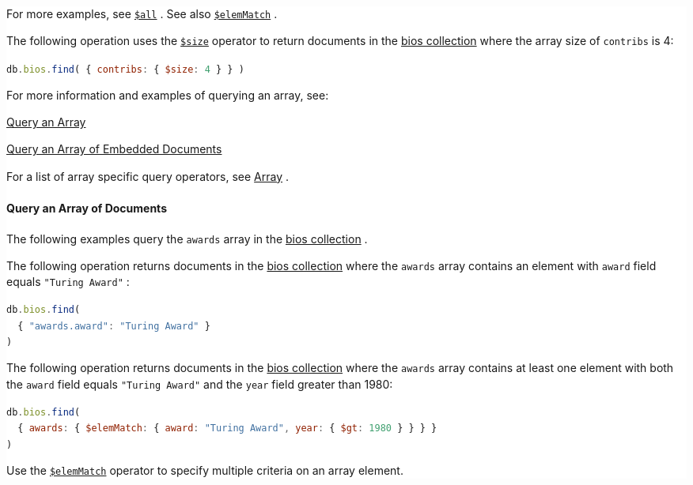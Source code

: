  For more examples, see  [`$all`](https://www.mongodb.com/docs/manual/reference/operator/query/all/#mongodb-query-op.-all) .  See also  [`$elemMatch`](https://www.mongodb.com/docs/manual/reference/operator/query/elemMatch/#mongodb-query-op.-elemMatch) .

 The following operation uses the  [`$size`](https://www.mongodb.com/docs/manual/reference/operator/query/size/#mongodb-query-op.-size)  operator to return
documents in the  [bios collection](https://www.mongodb.com/docs/manual//reference/bios-example-collection/#)  where the array size
of  `contribs`  is 4:

 ```javascript
db.bios.find( { contribs: { $size: 4 } } )
```

 For more information and examples of querying an array, see:

 [Query an Array](https://www.mongodb.com/docs/manual//tutorial/query-arrays/#)

 [Query an Array of Embedded Documents](https://www.mongodb.com/docs/manual//tutorial/query-array-of-documents/#)

 For a list of array specific query operators, see  [Array](https://www.mongodb.com/docs/manual/reference/operator/query/#std-label-operator-query-array) .



 #### Query an Array of Documents

 The following examples query the  `awards`  array in the  [bios
collection](https://www.mongodb.com/docs/manual//reference/bios-example-collection/#) .

 The following operation returns documents in the  [bios
collection](https://www.mongodb.com/docs/manual//reference/bios-example-collection/#)  where the  `awards` 
array contains an element with  `award`  field equals
 `"Turing Award"` :

 ```javascript
db.bios.find(
   { "awards.award": "Turing Award" }
)
```

 The following operation returns documents in the  [bios
collection](https://www.mongodb.com/docs/manual//reference/bios-example-collection/#)  where the  `awards` 
array contains at least one element with both the  `award`  field
equals  `"Turing Award"`  and the  `year`  field greater than 1980:

 ```javascript
db.bios.find(
   { awards: { $elemMatch: { award: "Turing Award", year: { $gt: 1980 } } } }
)
```

 Use the  [`$elemMatch`](https://www.mongodb.com/docs/manual/reference/operator/query/elemMatch/#mongodb-query-op.-elemMatch)  operator to specify multiple criteria on
an array element.
